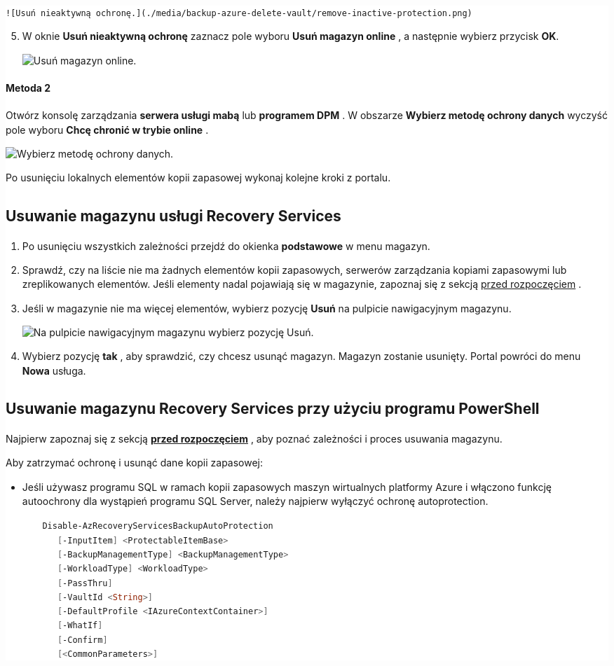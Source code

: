     ![Usuń nieaktywną ochronę.](./media/backup-azure-delete-vault/remove-inactive-protection.png)

5. W oknie **Usuń nieaktywną ochronę** zaznacz pole wyboru **Usuń magazyn online** , a następnie wybierz przycisk **OK**.

    ![Usuń magazyn online.](./media/backup-azure-delete-vault/remove-replica-on-disk-and-online.png)

#### <a name="method-2"></a>Metoda 2

Otwórz konsolę zarządzania **serwera usługi mabą** lub **programem DPM** . W obszarze **Wybierz metodę ochrony danych** wyczyść pole wyboru  **Chcę chronić w trybie online** .

  ![Wybierz metodę ochrony danych.](./media/backup-azure-delete-vault/data-protection-method.png)

Po usunięciu lokalnych elementów kopii zapasowej wykonaj kolejne kroki z portalu.

## <a name="delete-the-recovery-services-vault"></a>Usuwanie magazynu usługi Recovery Services

1. Po usunięciu wszystkich zależności przejdź do okienka **podstawowe** w menu magazyn.
2. Sprawdź, czy na liście nie ma żadnych elementów kopii zapasowych, serwerów zarządzania kopiami zapasowymi lub zreplikowanych elementów. Jeśli elementy nadal pojawiają się w magazynie, zapoznaj się z sekcją [przed rozpoczęciem](#before-you-start) .

3. Jeśli w magazynie nie ma więcej elementów, wybierz pozycję **Usuń** na pulpicie nawigacyjnym magazynu.

    ![Na pulpicie nawigacyjnym magazynu wybierz pozycję Usuń.](./media/backup-azure-delete-vault/vault-ready-to-delete.png)

4. Wybierz pozycję **tak** , aby sprawdzić, czy chcesz usunąć magazyn. Magazyn zostanie usunięty. Portal powróci do menu **Nowa** usługa.

## <a name="delete-the-recovery-services-vault-by-using-powershell"></a>Usuwanie magazynu Recovery Services przy użyciu programu PowerShell

Najpierw zapoznaj się z sekcją **[przed rozpoczęciem](#before-you-start)** , aby poznać zależności i proces usuwania magazynu.

Aby zatrzymać ochronę i usunąć dane kopii zapasowej:

- Jeśli używasz programu SQL w ramach kopii zapasowych maszyn wirtualnych platformy Azure i włączono funkcję autoochrony dla wystąpień programu SQL Server, należy najpierw wyłączyć ochronę autoprotection.

    ```PowerShell
        Disable-AzRecoveryServicesBackupAutoProtection
           [-InputItem] <ProtectableItemBase>
           [-BackupManagementType] <BackupManagementType>
           [-WorkloadType] <WorkloadType>
           [-PassThru]
           [-VaultId <String>]
           [-DefaultProfile <IAzureContextContainer>]
           [-WhatIf]
           [-Confirm]
           [<CommonParameters>]
    ```
